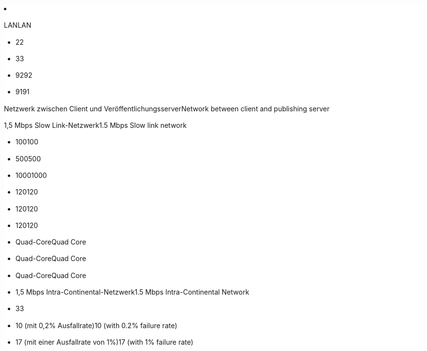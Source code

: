 <li><p><span data-ttu-id="329f2-422">LAN</span><span class="sxs-lookup"><span data-stu-id="329f2-422">LAN</span></span></p></li>
</ul></td>
<td align="left"><p></p>
<ul>
<li><p><span data-ttu-id="329f2-423">2</span><span class="sxs-lookup"><span data-stu-id="329f2-423">2</span></span></p></li>
<li><p><span data-ttu-id="329f2-424">3</span><span class="sxs-lookup"><span data-stu-id="329f2-424">3</span></span></p></li>
</ul></td>
<td align="left"><p></p>
<ul>
<li><p><span data-ttu-id="329f2-425">92</span><span class="sxs-lookup"><span data-stu-id="329f2-425">92</span></span></p></li>
<li><p><span data-ttu-id="329f2-426">91</span><span class="sxs-lookup"><span data-stu-id="329f2-426">91</span></span></p></li>
</ul></td>
</tr>
<tr class="odd">
<td align="left"><p><span data-ttu-id="329f2-427">Netzwerk zwischen Client und Veröffentlichungsserver</span><span class="sxs-lookup"><span data-stu-id="329f2-427">Network between client and publishing server</span></span></p></td>
<td align="left"><p><span data-ttu-id="329f2-428">1,5 Mbps Slow Link-Netzwerk</span><span class="sxs-lookup"><span data-stu-id="329f2-428">1.5 Mbps Slow link network</span></span></p></td>
<td align="left"><p></p>
<ul>
<li><p><span data-ttu-id="329f2-429">100</span><span class="sxs-lookup"><span data-stu-id="329f2-429">100</span></span></p></li>
<li><p><span data-ttu-id="329f2-430">500</span><span class="sxs-lookup"><span data-stu-id="329f2-430">500</span></span></p></li>
<li><p><span data-ttu-id="329f2-431">1000</span><span class="sxs-lookup"><span data-stu-id="329f2-431">1000</span></span></p></li>
</ul></td>
<td align="left"><p></p>
<ul>
<li><p><span data-ttu-id="329f2-432">120</span><span class="sxs-lookup"><span data-stu-id="329f2-432">120</span></span></p></li>
<li><p><span data-ttu-id="329f2-433">120</span><span class="sxs-lookup"><span data-stu-id="329f2-433">120</span></span></p></li>
<li><p><span data-ttu-id="329f2-434">120</span><span class="sxs-lookup"><span data-stu-id="329f2-434">120</span></span></p></li>
</ul></td>
<td align="left"><p></p>
<ul>
<li><p><span data-ttu-id="329f2-435">Quad-Core</span><span class="sxs-lookup"><span data-stu-id="329f2-435">Quad Core</span></span></p></li>
<li><p><span data-ttu-id="329f2-436">Quad-Core</span><span class="sxs-lookup"><span data-stu-id="329f2-436">Quad Core</span></span></p></li>
<li><p><span data-ttu-id="329f2-437">Quad-Core</span><span class="sxs-lookup"><span data-stu-id="329f2-437">Quad Core</span></span></p></li>
</ul></td>
<td align="left"><p></p>
<ul>
<li><p><span data-ttu-id="329f2-438">1,5 Mbps Intra-Continental-Netzwerk</span><span class="sxs-lookup"><span data-stu-id="329f2-438">1.5 Mbps Intra-Continental Network</span></span></p></li>
</ul></td>
<td align="left"><p></p>
<ul>
<li><p><span data-ttu-id="329f2-439">3</span><span class="sxs-lookup"><span data-stu-id="329f2-439">3</span></span></p></li>
<li><p><span data-ttu-id="329f2-440">10 (mit 0,2% Ausfallrate)</span><span class="sxs-lookup"><span data-stu-id="329f2-440">10 (with 0.2% failure rate)</span></span></p></li>
<li><p><span data-ttu-id="329f2-441">17 (mit einer Ausfallrate von 1%)</span><span class="sxs-lookup"><span data-stu-id="329f2-441">17 (with 1% failure rate)</span></span></p></li>